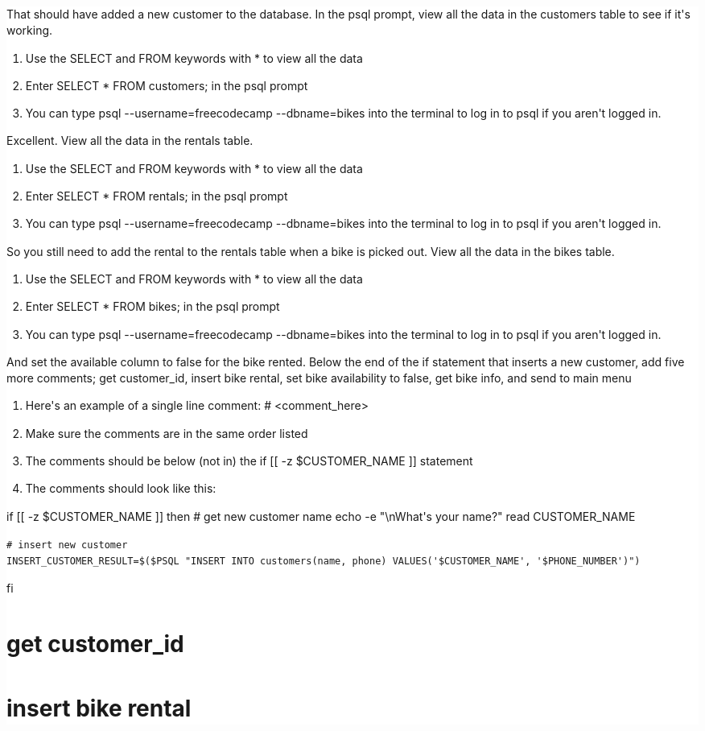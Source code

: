 That should have added a new customer to the database. In the psql prompt, view all the data in the customers table to see if it's working.

1. Use the SELECT and FROM keywords with * to view all the data

2. Enter SELECT * FROM customers; in the psql prompt

3. You can type psql --username=freecodecamp --dbname=bikes into the terminal to log in to psql if you aren't logged in.

Excellent. View all the data in the rentals table.

1. Use the SELECT and FROM keywords with * to view all the data

2. Enter SELECT * FROM rentals; in the psql prompt

3. You can type psql --username=freecodecamp --dbname=bikes into the terminal to log in to psql if you aren't logged in.

So you still need to add the rental to the rentals table when a bike is picked out. View all the data in the bikes table.

1. Use the SELECT and FROM keywords with * to view all the data

2. Enter SELECT * FROM bikes; in the psql prompt

3. You can type psql --username=freecodecamp --dbname=bikes into the terminal to log in to psql if you aren't logged in.

And set the available column to false for the bike rented. Below the end of the if statement that inserts a new customer, add five more comments; get customer_id, insert bike rental, set bike availability to false, get bike info, and send to main menu

1. Here's an example of a single line comment: # <comment_here>

2. Make sure the comments are in the same order listed

3. The comments should be below (not in) the if [[ -z $CUSTOMER_NAME ]] statement

4. The comments should look like this:

  if [[ -z $CUSTOMER_NAME ]]
  then
    # get new customer name
    echo -e "\nWhat's your name?"
    read CUSTOMER_NAME

    # insert new customer
    INSERT_CUSTOMER_RESULT=$($PSQL "INSERT INTO customers(name, phone) VALUES('$CUSTOMER_NAME', '$PHONE_NUMBER')")
  fi

  # get customer_id

  # insert bike rental
